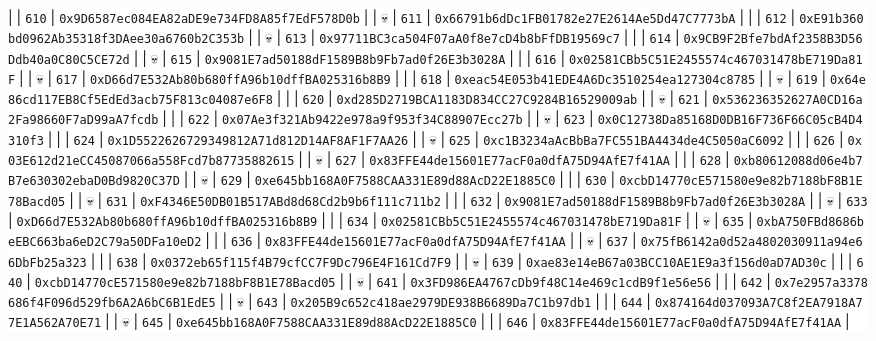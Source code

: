 |  | `610` | `0x9D6587ec084EA82aDE9e734FD8A85f7EdF578D0b` |
| 💀 | `611` | `0x66791b6dDc1FB01782e27E2614Ae5Dd47C7773bA` |
|  | `612` | `0xE91b360bd0962Ab35318f3DAee30a6760b2C353b` |
| 💀 | `613` | `0x97711BC3ca504F07aA0f8e7cD4b8bFfDB19569c7` |
|  | `614` | `0x9CB9F2Bfe7bdAf2358B3D56Ddb40a0C80C5CE72d` |
| 💀 | `615` | `0x9081E7ad50188dF1589B8b9Fb7ad0f26E3b3028A` |
|  | `616` | `0x02581CBb5C51E2455574c467031478bE719Da81F` |
| 💀 | `617` | `0xD66d7E532Ab80b680ffA96b10dffBA025316b8B9` |
|  | `618` | `0xeac54E053b41EDE4A6Dc3510254ea127304c8785` |
| 💀 | `619` | `0x64e86cd117EB8Cf5EdEd3acb75F813c04087e6F8` |
|  | `620` | `0xd285D2719BCA1183D834CC27C9284B16529009ab` |
| 💀 | `621` | `0x536236352627A0CD16a2Fa98660F7aD99aA7fcdb` |
|  | `622` | `0x07Ae3f321Ab9422e978a9f953f34C88907Ecc27b` |
| 💀 | `623` | `0x0C12738Da85168D0DB16F736F66C05cB4D4310f3` |
|  | `624` | `0x1D5522626729349812A71d812D14AF8AF1F7AA26` |
| 💀 | `625` | `0xc1B3234aAcBbBa7FC551BA4434de4C5050aC6092` |
|  | `626` | `0x03E612d21eCC45087066a558Fcd7b87735882615` |
| 💀 | `627` | `0x83FFE44de15601E77acF0a0dfA75D94AfE7f41AA` |
|  | `628` | `0xb80612088d06e4b7B7e630302ebaD0Bd9820C37D` |
| 💀 | `629` | `0xe645bb168A0F7588CAA331E89d88AcD22E1885C0` |
|  | `630` | `0xcbD14770cE571580e9e82b7188bF8B1E78Bacd05` |
| 💀 | `631` | `0xF4346E50DB01B517ABd8d68Cd2b9b6f111c711b2` |
|  | `632` | `0x9081E7ad50188dF1589B8b9Fb7ad0f26E3b3028A` |
| 💀 | `633` | `0xD66d7E532Ab80b680ffA96b10dffBA025316b8B9` |
|  | `634` | `0x02581CBb5C51E2455574c467031478bE719Da81F` |
| 💀 | `635` | `0xbA750FBd8686beEBC663ba6eD2C79a50DFa10eD2` |
|  | `636` | `0x83FFE44de15601E77acF0a0dfA75D94AfE7f41AA` |
| 💀 | `637` | `0x75fB6142a0d52a4802030911a94e66DbFb25a323` |
|  | `638` | `0x0372eb65f115f4B79cfCC7F9Dc796E4F161Cd7F9` |
| 💀 | `639` | `0xae83e14eB67a03BCC10AE1E9a3f156d0aD7AD30c` |
|  | `640` | `0xcbD14770cE571580e9e82b7188bF8B1E78Bacd05` |
| 💀 | `641` | `0x3FD986EA4767cDb9f48C14e469c1cdB9f1e56e56` |
|  | `642` | `0x7e2957a3378686f4F096d529fb6A2A6bC6B1EdE5` |
| 💀 | `643` | `0x205B9c652c418ae2979DE938B6689Da7C1b97db1` |
|  | `644` | `0x874164d037093A7C8f2EA7918A77E1A562A70E71` |
| 💀 | `645` | `0xe645bb168A0F7588CAA331E89d88AcD22E1885C0` |
|  | `646` | `0x83FFE44de15601E77acF0a0dfA75D94AfE7f41AA` |